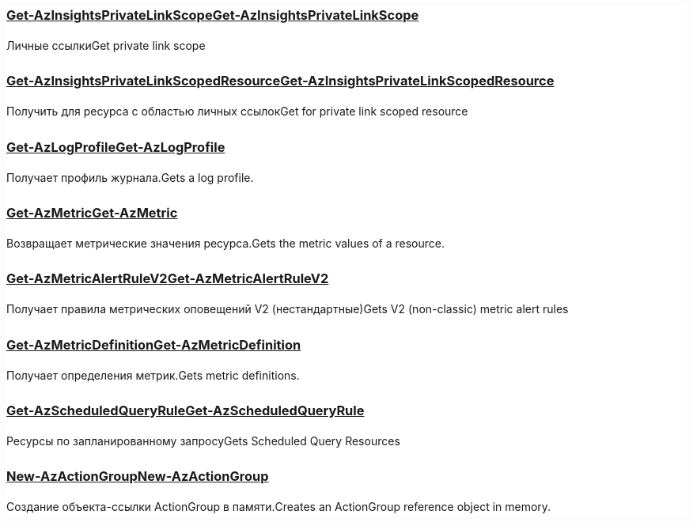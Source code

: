 ### [<span data-ttu-id="0039e-138">Get-AzInsightsPrivateLinkScope</span><span class="sxs-lookup"><span data-stu-id="0039e-138">Get-AzInsightsPrivateLinkScope</span></span>](Get-AzInsightsPrivateLinkScope.md)
<span data-ttu-id="0039e-139">Личные ссылки</span><span class="sxs-lookup"><span data-stu-id="0039e-139">Get private link scope</span></span>

### [<span data-ttu-id="0039e-140">Get-AzInsightsPrivateLinkScopedResource</span><span class="sxs-lookup"><span data-stu-id="0039e-140">Get-AzInsightsPrivateLinkScopedResource</span></span>](Get-AzInsightsPrivateLinkScopedResource.md)
<span data-ttu-id="0039e-141">Получить для ресурса с областью личных ссылок</span><span class="sxs-lookup"><span data-stu-id="0039e-141">Get for private link scoped resource</span></span>

### [<span data-ttu-id="0039e-142">Get-AzLogProfile</span><span class="sxs-lookup"><span data-stu-id="0039e-142">Get-AzLogProfile</span></span>](Get-AzLogProfile.md)
<span data-ttu-id="0039e-143">Получает профиль журнала.</span><span class="sxs-lookup"><span data-stu-id="0039e-143">Gets a log profile.</span></span>

### [<span data-ttu-id="0039e-144">Get-AzMetric</span><span class="sxs-lookup"><span data-stu-id="0039e-144">Get-AzMetric</span></span>](Get-AzMetric.md)
<span data-ttu-id="0039e-145">Возвращает метрические значения ресурса.</span><span class="sxs-lookup"><span data-stu-id="0039e-145">Gets the metric values of a resource.</span></span>

### [<span data-ttu-id="0039e-146">Get-AzMetricAlertRuleV2</span><span class="sxs-lookup"><span data-stu-id="0039e-146">Get-AzMetricAlertRuleV2</span></span>](Get-AzMetricAlertRuleV2.md)
<span data-ttu-id="0039e-147">Получает правила метрических оповещений V2 (нестандартные)</span><span class="sxs-lookup"><span data-stu-id="0039e-147">Gets V2 (non-classic) metric alert rules</span></span>

### [<span data-ttu-id="0039e-148">Get-AzMetricDefinition</span><span class="sxs-lookup"><span data-stu-id="0039e-148">Get-AzMetricDefinition</span></span>](Get-AzMetricDefinition.md)
<span data-ttu-id="0039e-149">Получает определения метрик.</span><span class="sxs-lookup"><span data-stu-id="0039e-149">Gets metric definitions.</span></span>

### [<span data-ttu-id="0039e-150">Get-AzScheduledQueryRule</span><span class="sxs-lookup"><span data-stu-id="0039e-150">Get-AzScheduledQueryRule</span></span>](Get-AzScheduledQueryRule.md)
<span data-ttu-id="0039e-151">Ресурсы по запланированному запросу</span><span class="sxs-lookup"><span data-stu-id="0039e-151">Gets Scheduled Query Resources</span></span>

### [<span data-ttu-id="0039e-152">New-AzActionGroup</span><span class="sxs-lookup"><span data-stu-id="0039e-152">New-AzActionGroup</span></span>](New-AzActionGroup.md)
<span data-ttu-id="0039e-153">Создание объекта-ссылки ActionGroup в памяти.</span><span class="sxs-lookup"><span data-stu-id="0039e-153">Creates an ActionGroup reference object in memory.</span></span>
